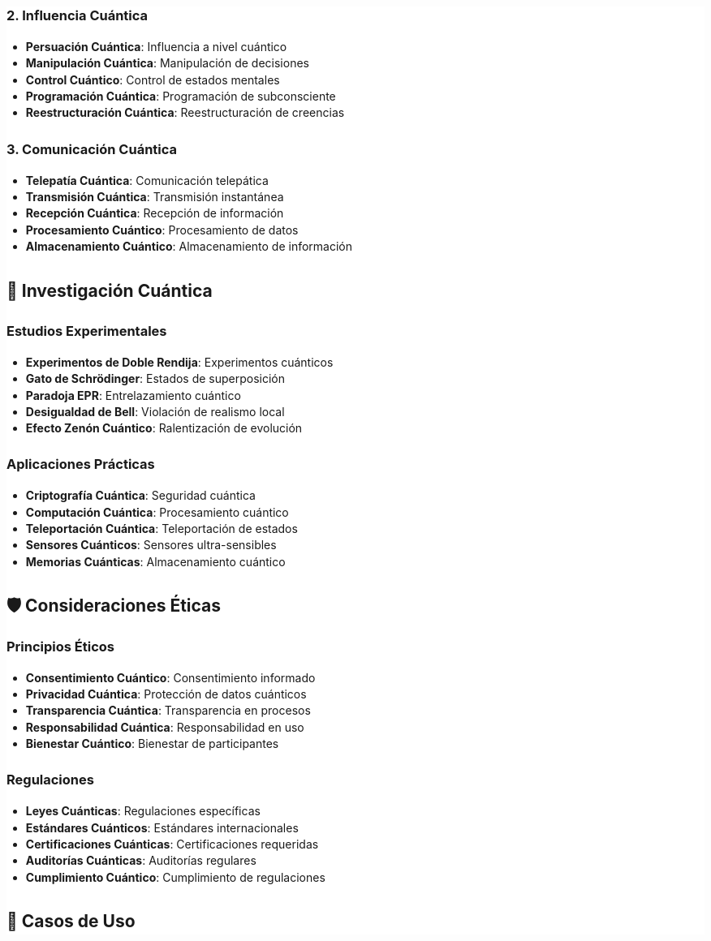 ### 2. Influencia Cuántica
- **Persuación Cuántica**: Influencia a nivel cuántico
- **Manipulación Cuántica**: Manipulación de decisiones
- **Control Cuántico**: Control de estados mentales
- **Programación Cuántica**: Programación de subconsciente
- **Reestructuración Cuántica**: Reestructuración de creencias

### 3. Comunicación Cuántica
- **Telepatía Cuántica**: Comunicación telepática
- **Transmisión Cuántica**: Transmisión instantánea
- **Recepción Cuántica**: Recepción de información
- **Procesamiento Cuántico**: Procesamiento de datos
- **Almacenamiento Cuántico**: Almacenamiento de información

## 🔬 Investigación Cuántica

### Estudios Experimentales
- **Experimentos de Doble Rendija**: Experimentos cuánticos
- **Gato de Schrödinger**: Estados de superposición
- **Paradoja EPR**: Entrelazamiento cuántico
- **Desigualdad de Bell**: Violación de realismo local
- **Efecto Zenón Cuántico**: Ralentización de evolución

### Aplicaciones Prácticas
- **Criptografía Cuántica**: Seguridad cuántica
- **Computación Cuántica**: Procesamiento cuántico
- **Teleportación Cuántica**: Teleportación de estados
- **Sensores Cuánticos**: Sensores ultra-sensibles
- **Memorias Cuánticas**: Almacenamiento cuántico

## 🛡️ Consideraciones Éticas

### Principios Éticos
- **Consentimiento Cuántico**: Consentimiento informado
- **Privacidad Cuántica**: Protección de datos cuánticos
- **Transparencia Cuántica**: Transparencia en procesos
- **Responsabilidad Cuántica**: Responsabilidad en uso
- **Bienestar Cuántico**: Bienestar de participantes

### Regulaciones
- **Leyes Cuánticas**: Regulaciones específicas
- **Estándares Cuánticos**: Estándares internacionales
- **Certificaciones Cuánticas**: Certificaciones requeridas
- **Auditorías Cuánticas**: Auditorías regulares
- **Cumplimiento Cuántico**: Cumplimiento de regulaciones

## 🎯 Casos de Uso

